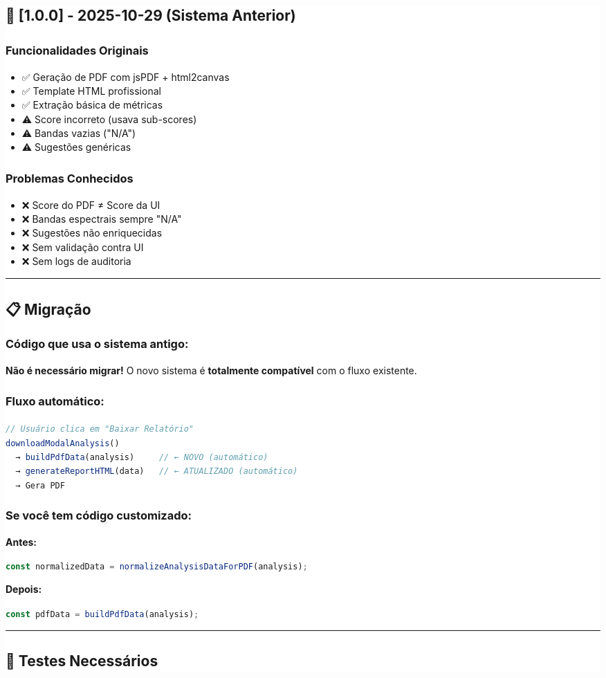 
## 🔄 [1.0.0] - 2025-10-29 (Sistema Anterior)

### Funcionalidades Originais
- ✅ Geração de PDF com jsPDF + html2canvas
- ✅ Template HTML profissional
- ✅ Extração básica de métricas
- ⚠️ Score incorreto (usava sub-scores)
- ⚠️ Bandas vazias ("N/A")
- ⚠️ Sugestões genéricas

### Problemas Conhecidos
- ❌ Score do PDF ≠ Score da UI
- ❌ Bandas espectrais sempre "N/A"
- ❌ Sugestões não enriquecidas
- ❌ Sem validação contra UI
- ❌ Sem logs de auditoria

---

## 📋 Migração

### Código que usa o sistema antigo:

**Não é necessário migrar!** O novo sistema é **totalmente compatível** com o fluxo existente.

### Fluxo automático:
```javascript
// Usuário clica em "Baixar Relatório"
downloadModalAnalysis()
  → buildPdfData(analysis)     // ← NOVO (automático)
  → generateReportHTML(data)   // ← ATUALIZADO (automático)
  → Gera PDF
```

### Se você tem código customizado:

**Antes:**
```javascript
const normalizedData = normalizeAnalysisDataForPDF(analysis);
```

**Depois:**
```javascript
const pdfData = buildPdfData(analysis);
```

---

## 🧪 Testes Necessários

